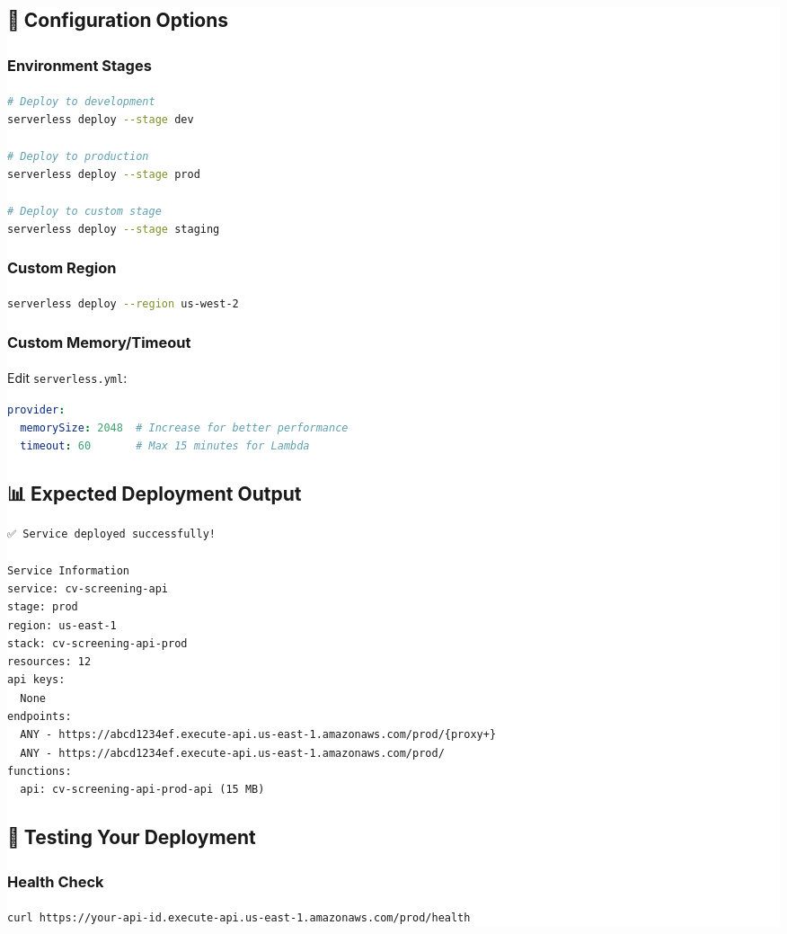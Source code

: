 ## 🔧 Configuration Options

### Environment Stages
```bash
# Deploy to development
serverless deploy --stage dev

# Deploy to production
serverless deploy --stage prod

# Deploy to custom stage
serverless deploy --stage staging
```

### Custom Region
```bash
serverless deploy --region us-west-2
```

### Custom Memory/Timeout
Edit `serverless.yml`:
```yaml
provider:
  memorySize: 2048  # Increase for better performance
  timeout: 60       # Max 15 minutes for Lambda
```

## 📊 Expected Deployment Output

```
✅ Service deployed successfully!

Service Information
service: cv-screening-api
stage: prod
region: us-east-1
stack: cv-screening-api-prod
resources: 12
api keys:
  None
endpoints:
  ANY - https://abcd1234ef.execute-api.us-east-1.amazonaws.com/prod/{proxy+}
  ANY - https://abcd1234ef.execute-api.us-east-1.amazonaws.com/prod/
functions:
  api: cv-screening-api-prod-api (15 MB)
```

## 🧪 Testing Your Deployment

### Health Check
```bash
curl https://your-api-id.execute-api.us-east-1.amazonaws.com/prod/health
```
